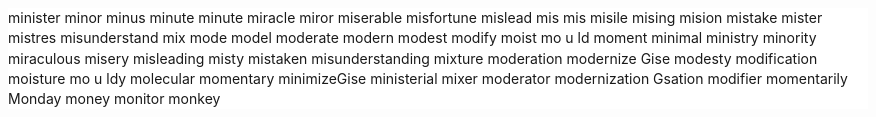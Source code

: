 minister
minor
minus
minute
minute
miracle
miror
miserable
misfortune
mislead
mis
mis
misile
mising
mision
mistake
mister
mistres
misunderstand
mix
mode
model
moderate
modern
modest
modify
moist
mo
u
ld
moment
minimal
ministry
minority
miraculous
misery
misleading
misty
mistaken
misunderstanding
mixture
moderation
modernize
Gise
modesty
modification
moisture
mo
u
ldy
molecular
momentary
minimizeGise
ministerial
mixer
moderator
modernization
Gsation
modifier
momentarily
Monday
money
monitor
monkey